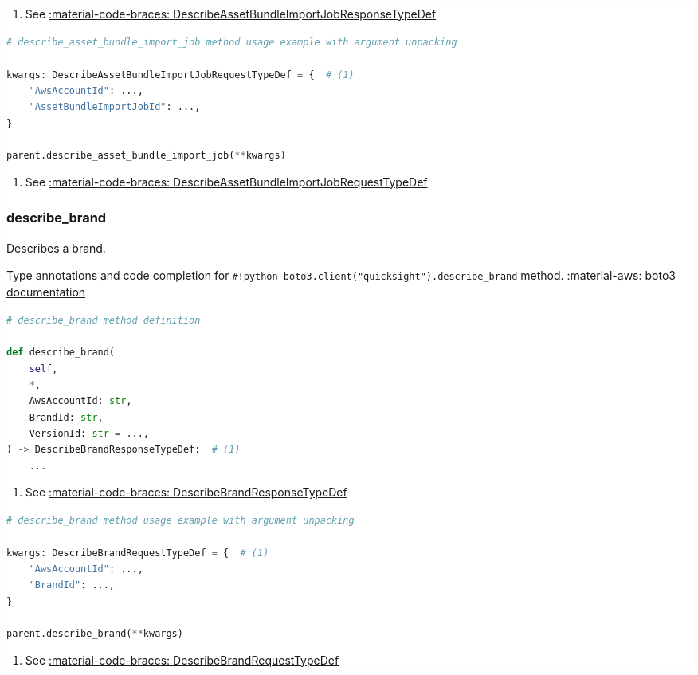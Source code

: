 1. See [:material-code-braces: DescribeAssetBundleImportJobResponseTypeDef](./type_defs.md#describeassetbundleimportjobresponsetypedef)


```python
# describe_asset_bundle_import_job method usage example with argument unpacking

kwargs: DescribeAssetBundleImportJobRequestTypeDef = {  # (1)
    "AwsAccountId": ...,
    "AssetBundleImportJobId": ...,
}

parent.describe_asset_bundle_import_job(**kwargs)
```

1. See [:material-code-braces: DescribeAssetBundleImportJobRequestTypeDef](./type_defs.md#describeassetbundleimportjobrequesttypedef)

### describe\_brand

Describes a brand.

Type annotations and code completion for `#!python boto3.client("quicksight").describe_brand` method.
[:material-aws: boto3 documentation](https://boto3.amazonaws.com/v1/documentation/api/latest/reference/services/quicksight/client/describe_brand.html)

```python
# describe_brand method definition

def describe_brand(
    self,
    *,
    AwsAccountId: str,
    BrandId: str,
    VersionId: str = ...,
) -> DescribeBrandResponseTypeDef:  # (1)
    ...
```

1. See [:material-code-braces: DescribeBrandResponseTypeDef](./type_defs.md#describebrandresponsetypedef)


```python
# describe_brand method usage example with argument unpacking

kwargs: DescribeBrandRequestTypeDef = {  # (1)
    "AwsAccountId": ...,
    "BrandId": ...,
}

parent.describe_brand(**kwargs)
```

1. See [:material-code-braces: DescribeBrandRequestTypeDef](./type_defs.md#describebrandrequesttypedef)
